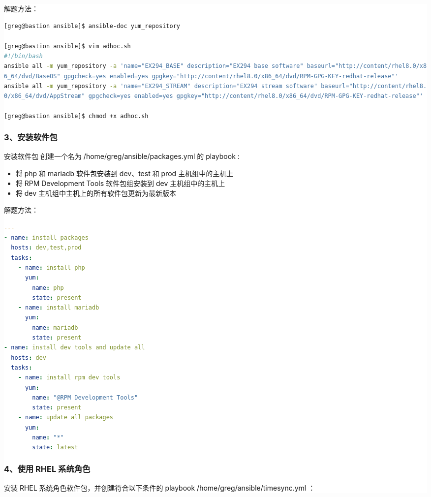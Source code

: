 解题方法：
```bash
[greg@bastion ansible]$ ansible-doc yum_repository

[greg@bastion ansible]$ vim adhoc.sh
#!/bin/bash
ansible all -m yum_repository -a 'name="EX294_BASE" description="EX294 base software" baseurl="http://content/rhel8.0/x86_64/dvd/BaseOS" gpgcheck=yes enabled=yes gpgkey="http://content/rhel8.0/x86_64/dvd/RPM-GPG-KEY-redhat-release"'
ansible all -m yum_repository -a 'name="EX294_STREAM" description="EX294 stream software" baseurl="http://content/rhel8.0/x86_64/dvd/AppStream" gpgcheck=yes enabled=yes gpgkey="http://content/rhel8.0/x86_64/dvd/RPM-GPG-KEY-redhat-release"'

[greg@bastion ansible]$ chmod +x adhoc.sh
```
### 3、安装软件包
安装软件包
创建一个名为 /home/greg/ansible/packages.yml 的 playbook :

- 将 php 和 mariadb 软件包安装到 dev、test 和 prod 主机组中的主机上
- 将 RPM Development Tools 软件包组安装到 dev 主机组中的主机上
- 将 dev 主机组中主机上的所有软件包更新为最新版本

解题方法：
```yaml
---
- name: install packages
  hosts: dev,test,prod
  tasks:
    - name: install php
      yum:
        name: php
        state: present
    - name: install mariadb
      yum:
        name: mariadb
        state: present
- name: install dev tools and update all
  hosts: dev
  tasks:
    - name: install rpm dev tools
      yum:
        name: "@RPM Development Tools"
        state: present
    - name: update all packages
      yum:
        name: "*"
        state: latest
```
### 4、使用 RHEL 系统角色
安装 RHEL 系统角色软件包，并创建符合以下条件的 playbook /home/greg/ansible/timesync.yml ：
